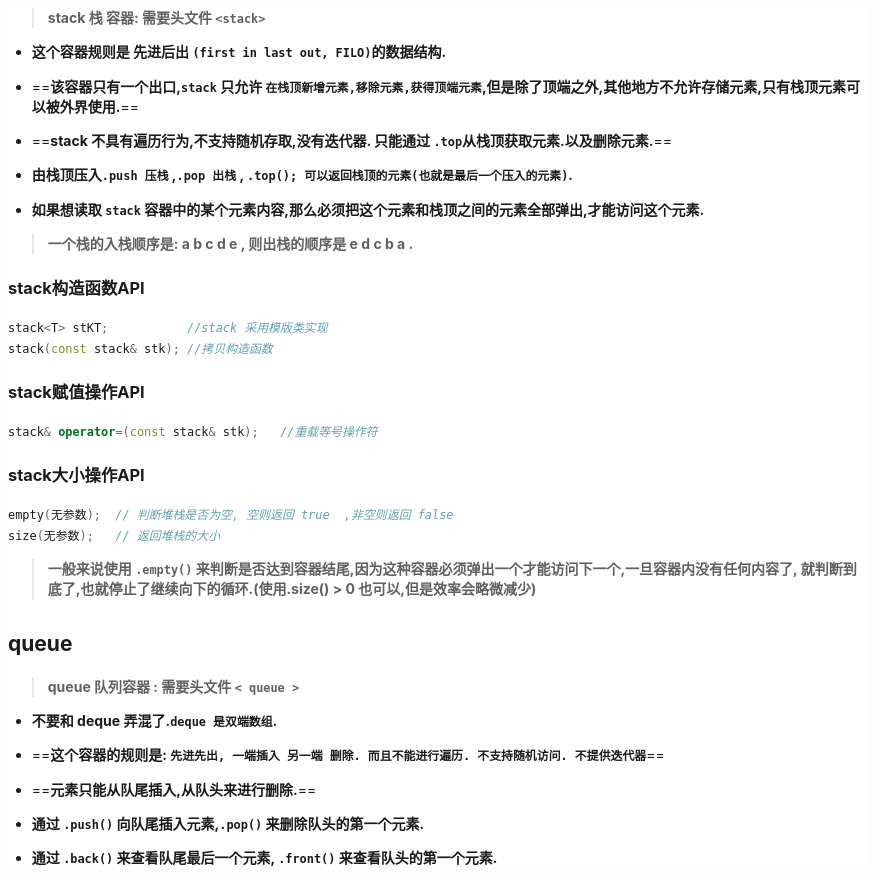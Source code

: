 > **stack 栈 容器: 需要头文件 `<stack>`**    

- **这个容器规则是 先进后出 `(first in last out, FILO)`的数据结构.**
- ==**该容器只有一个出口,`stack` 只允许 `在栈顶新增元素,移除元素,获得顶端元素`,但是除了顶端之外,其他地方不允许存储元素,只有栈顶元素可以被外界使用.**==

- ==**stack 不具有遍历行为,不支持随机存取,没有迭代器. 只能通过 `.top`从栈顶获取元素.以及删除元素.**==

- **由栈顶压入`.push 压栈`  ,`.pop 出栈` , `.top(); 可以返回栈顶的元素(也就是最后一个压入的元素)`.**

- **如果想读取 `stack` 容器中的某个元素内容,那么必须把这个元素和栈顶之间的元素全部弹出,才能访问这个元素.**

> **一个栈的入栈顺序是: a b c d e , 则出栈的顺序是 e d c b a .**



### stack构造函数API

```c++
stack<T> stKT;           //stack 采用模版类实现
stack(const stack& stk); //拷贝构造函数
```



### stack赋值操作API

```c++
stack& operator=(const stack& stk);   //重载等号操作符
```



### stack大小操作API

```c++
empty(无参数);  // 判断堆栈是否为空, 空则返回 true  ,非空则返回 false
size(无参数);   // 返回堆栈的大小
```

> **一般来说使用 `.empty()` 来判断是否达到容器结尾,因为这种容器必须弹出一个才能访问下一个,一旦容器内没有任何内容了,  就判断到底了,也就停止了继续向下的循环.(使用.size() > 0  也可以,但是效率会略微减少)**









## queue

> **queue 队列容器 : 需要头文件 `< queue >`**



- **不要和 deque 弄混了.`deque 是双端数组`.**
- ==**这个容器的规则是: `先进先出, 一端插入 另一端 删除. 而且不能进行遍历. 不支持随机访问. 不提供迭代器`**==

- ==**元素只能从队尾插入,从队头来进行删除.**==

- **通过 `.push()` 向队尾插入元素,`.pop()` 来删除队头的第一个元素.**

- **通过 `.back()` 来查看队尾最后一个元素, `.front()` 来查看队头的第一个元素.**
